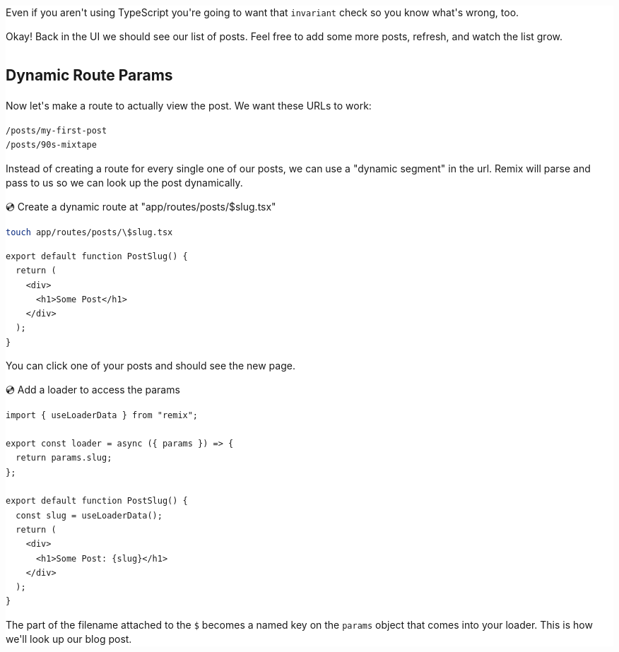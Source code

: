 
Even if you aren't using TypeScript you're going to want that `invariant` check so you know what's wrong, too.

Okay! Back in the UI we should see our list of posts. Feel free to add some more posts, refresh, and watch the list grow.

## Dynamic Route Params

Now let's make a route to actually view the post. We want these URLs to work:

```
/posts/my-first-post
/posts/90s-mixtape
```

Instead of creating a route for every single one of our posts, we can use a "dynamic segment" in the url. Remix will parse and pass to us so we can look up the post dynamically.

💿 Create a dynamic route at "app/routes/posts/$slug.tsx"

```sh
touch app/routes/posts/\$slug.tsx
```

```tsx filename=app/routes/posts/$slug.tsx
export default function PostSlug() {
  return (
    <div>
      <h1>Some Post</h1>
    </div>
  );
}
```

You can click one of your posts and should see the new page.

💿 Add a loader to access the params

```tsx filename=app/routes/posts/$slug.tsx lines=[1,3-5,8,11]
import { useLoaderData } from "remix";

export const loader = async ({ params }) => {
  return params.slug;
};

export default function PostSlug() {
  const slug = useLoaderData();
  return (
    <div>
      <h1>Some Post: {slug}</h1>
    </div>
  );
}
```

The part of the filename attached to the `$` becomes a named key on the `params` object that comes into your loader. This is how we'll look up our blog post.
